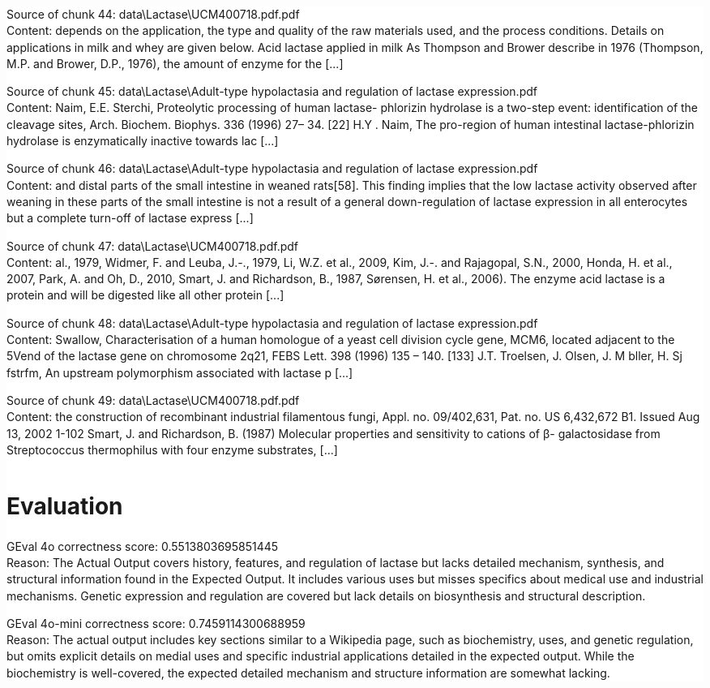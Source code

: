 Source of chunk 44: data\Lactase\UCM400718.pdf.pdf<br>Content: depends on the application, the type and quality of the raw materials used, and the process
conditions. Details on applications in milk and whey are given below.
Acid lactase applied in milk
As Thompson and Brower describe in 1976 (Thompson, M.P. and Brower, D.P., 1976), the
amount of enzyme for the [...] 

Source of chunk 45: data\Lactase\Adult-type hypolactasia and regulation of lactase expression.pdf<br>Content: Naim, E.E. Sterchi, Proteolytic processing of human lactase-
phlorizin hydrolase is a two-step event: identification of the cleavage
sites, Arch. Biochem. Biophys. 336 (1996) 27– 34.
[22] H.Y . Naim, The pro-region of human intestinal lactase-phlorizin
hydrolase is enzymatically inactive towards lac [...] 

Source of chunk 46: data\Lactase\Adult-type hypolactasia and regulation of lactase expression.pdf<br>Content: and distal parts of the small intestine in weaned rats[58].
This finding implies that the low lactase activity observed
after weaning in these parts of the small intestine is not a
result of a general down-regulation of lactase expression in
all enterocytes but a complete turn-off of lactase express [...] 

Source of chunk 47: data\Lactase\UCM400718.pdf.pdf<br>Content: al., 1979, Widmer, F. and Leuba, J.-., 1979, Li, W.Z. et al., 2009, Kim, J.-. and Rajagopal, S.N.,
2000, Honda, H. et al., 2007, Park, A. and Oh, D., 2010, Smart, J. and Richardson, B., 1987,
Sørensen, H. et al., 2006).
The enzyme acid lactase is a protein and will be digested like all other protein [...] 

Source of chunk 48: data\Lactase\Adult-type hypolactasia and regulation of lactase expression.pdf<br>Content: Swallow, Characterisation of a human homologue of a yeast cell
division cycle gene, MCM6, located adjacent to the 5Vend of the
lactase gene on chromosome 2q21, FEBS Lett. 398 (1996) 135 – 140.
[133] J.T. Troelsen, J. Olsen, J. M bller, H. Sj fstrfm, An upstream
polymorphism associated with lactase p [...] 

Source of chunk 49: data\Lactase\UCM400718.pdf.pdf<br>Content: the construction of recombinant industrial filamentous fungi, Appl. no. 09/402,631, Pat. no. US
6,432,672 B1. Issued Aug 13, 2002 1-102
Smart, J. and Richardson, B. (1987) Molecular properties and sensitivity to cations of β-
galactosidase from Streptococcus thermophilus with four enzyme substrates, [...] 

# Evaluation
GEval 4o correctness score: 0.5513803695851445<br>Reason: The Actual Output covers history, features, and regulation of lactase but lacks detailed mechanism, synthesis, and structural information found in the Expected Output. It includes various uses but misses specifics about medical use and industrial mechanisms. Genetic expression and regulation are covered but lack details on biosynthesis and structural description.

GEval 4o-mini correctness score: 0.7459114300688959<br>Reason: The actual output includes key sections similar to a Wikipedia page, such as biochemistry, uses, and genetic regulation, but omits explicit details on medial uses and specific industrial applications detailed in the expected output. While the biochemistry is well-covered, the expected detailed mechanism and structure information are somewhat lacking.

